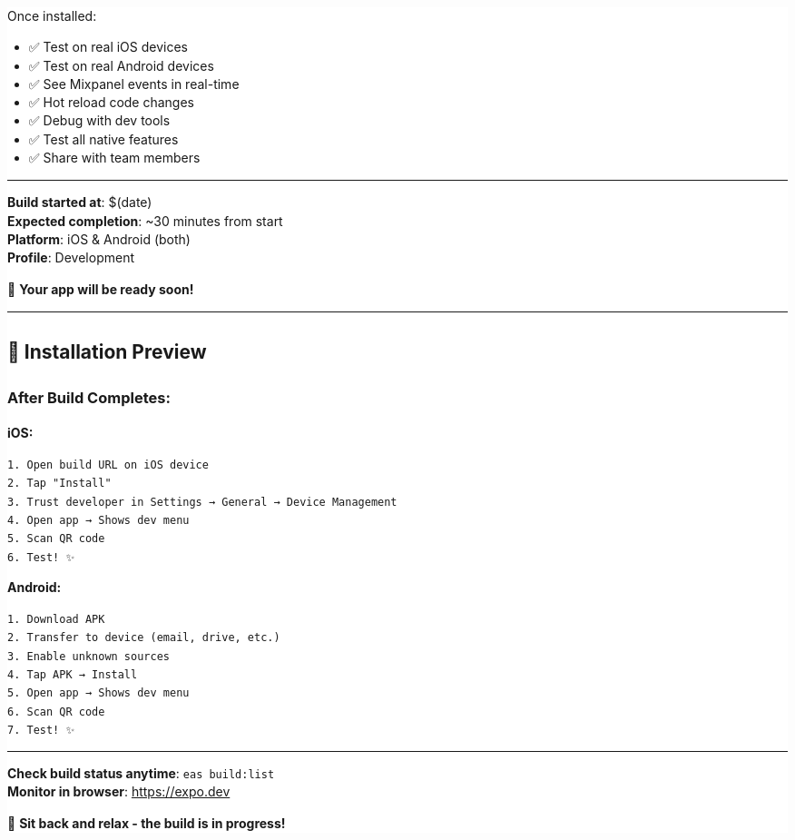 Once installed:
- ✅ Test on real iOS devices
- ✅ Test on real Android devices
- ✅ See Mixpanel events in real-time
- ✅ Hot reload code changes
- ✅ Debug with dev tools
- ✅ Test all native features
- ✅ Share with team members

---

**Build started at**: $(date)  
**Expected completion**: ~30 minutes from start  
**Platform**: iOS & Android (both)  
**Profile**: Development  

🚀 **Your app will be ready soon!**

---

## 📱 Installation Preview

### After Build Completes:

**iOS:**
```
1. Open build URL on iOS device
2. Tap "Install"
3. Trust developer in Settings → General → Device Management
4. Open app → Shows dev menu
5. Scan QR code
6. Test! ✨
```

**Android:**
```
1. Download APK
2. Transfer to device (email, drive, etc.)
3. Enable unknown sources
4. Tap APK → Install
5. Open app → Shows dev menu
6. Scan QR code  
7. Test! ✨
```

---

**Check build status anytime**: `eas build:list`  
**Monitor in browser**: https://expo.dev

🎉 **Sit back and relax - the build is in progress!**

